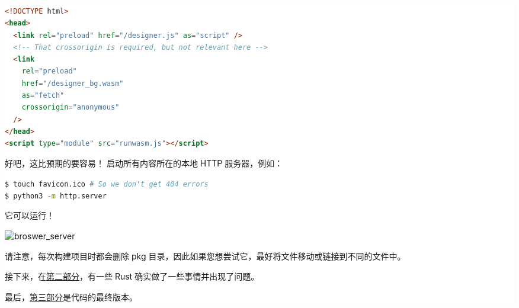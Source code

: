 ```html
<!DOCTYPE html>
<head>
  <link rel="preload" href="/designer.js" as="script" />
  <!-- That crossorigin is required, but not relevant here -->
  <link
    rel="preload"
    href="/designer_bg.wasm"
    as="fetch"
    crossorigin="anonymous"
  />
</head>
<script type="module" src="runwasm.js"></script>
```

好吧，这比预期的要容易！ 启动所有内容所在的本地 HTTP 服务器，例如：

```bash
$ touch favicon.ico # So we don't get 404 errors
$ python3 -m http.server
```

它可以运行！

![broswer_server](https://github.com/rustt-org/rustt-assets/blob/main/20220419-Moving-a-front-end-to-Rust-and-WASM/server.png)

请注意，每次构建项目时都会删除 pkg 目录，因此如果您想尝试它，最好将文件移动或链接到不同的文件中。

接下来，在[第二部分](https://nutsys.com/blog/architecture-experiment-rust-wasm-2/)，有一些 Rust 确实做了一些事情并出现了问题。

最后，[第三部分](https://nutsys.com/blog/architecture-experiment-rust-wasm-3/)是代码的最终版本。
